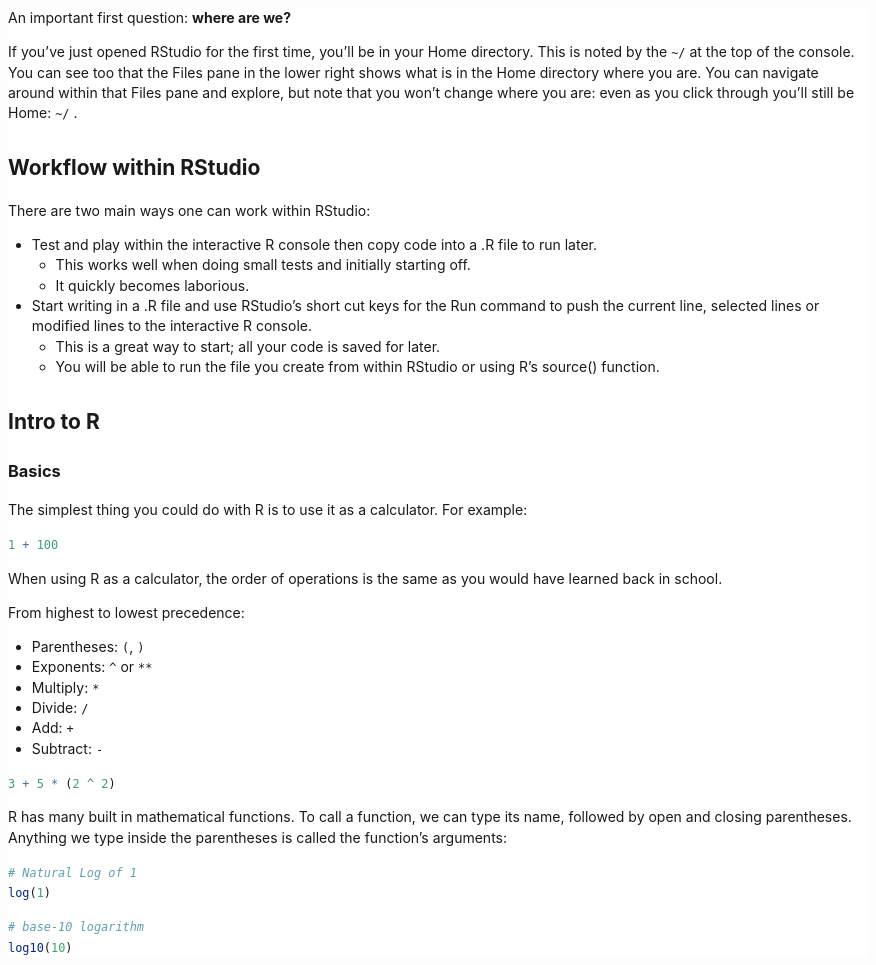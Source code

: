 
An important first question: **where are we?**

If you’ve just opened RStudio for the first time, you’ll be in your Home directory. This is noted by the `~/` at the top of the console. You can see too that the Files pane in the lower right shows what is in the Home directory where you are. You can navigate around within that Files pane and explore, but note that you won’t change where you are: even as you click through you’ll still be Home: `~/` .

## Workflow within RStudio
There are two main ways one can work within RStudio:  

 - Test and play within the interactive R console then copy code into a .R file to run later.  
	- This works well when doing small tests and initially starting off.  
	- It quickly becomes laborious.  
- Start writing in a .R file and use RStudio’s short cut keys for the Run command to push the current line, selected lines or modified lines to the interactive R console.  
	 - This is a great way to start; all your code is saved for later.  
	 - You will be able to run the file you create from within RStudio or using R’s source() function.  

## Intro to R

### Basics
The simplest thing you could do with R is to use it as a calculator. For example:

```r
1 + 100
```

When using R as a calculator, the order of operations is the same as you would have learned back in school.

From highest to lowest precedence:

- Parentheses: `(`, `)`
- Exponents: `^` or `**`
- Multiply: `*`
- Divide: `/`
- Add: `+`
- Subtract: `-`

```r
3 + 5 * (2 ^ 2) 
```
R has many built in mathematical functions. To call a function, we can type its name, followed by open and closing parentheses. Anything we type inside the parentheses is called the function’s arguments:

```r
# Natural Log of 1
log(1)
```

```r
# base-10 logarithm
log10(10) 
```
